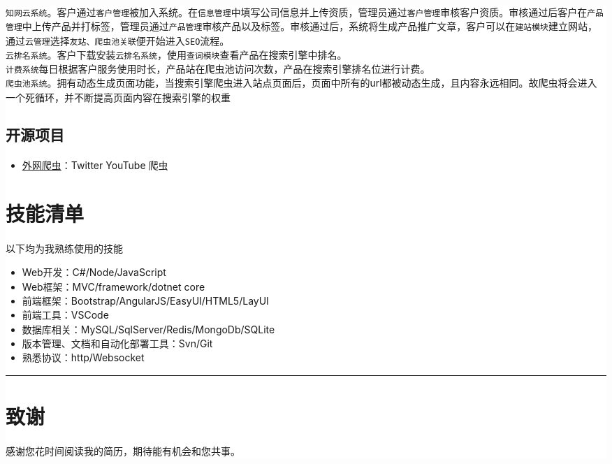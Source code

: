 
`知网云系统`。客户通过`客户管理`被加入系统。在`信息管理`中填写公司信息并上传资质，管理员通过`客户管理`审核客户资质。审核通过后客户在`产品管理`中上传产品并打标签，管理员通过`产品管理`审核产品以及标签。审核通过后，系统将生成产品推广文章，客户可以在`建站模块`建立网站，通过`云管理`选择`友站、爬虫池关联`便开始进入`SEO`流程。  
`云排名系统`。客户下载安装`云排名系统`，使用`查词模块`查看产品在搜索引擎中排名。  
`计费系统`每日根据客户服务使用时长，产品站在爬虫池访问次数，产品在搜索引擎排名位进行计费。  
`爬虫池系统`。拥有动态生成页面功能，当搜索引擎爬虫进入站点页面后，页面中所有的url都被动态生成，且内容永远相同。故爬虫将会进入一个死循环，并不断提高页面内容在搜索引擎的权重

## 开源项目
  - [外网爬虫](https://github.com/Zoneee/FaceCrawlerWebApp)：Twitter YouTube 爬虫

    
# 技能清单
以下均为我熟练使用的技能

- Web开发：C#/Node/JavaScript
- Web框架：MVC/framework/dotnet core
- 前端框架：Bootstrap/AngularJS/EasyUI/HTML5/LayUI
- 前端工具：VSCode
- 数据库相关：MySQL/SqlServer/Redis/MongoDb/SQLite
- 版本管理、文档和自动化部署工具：Svn/Git
- 熟悉协议：http/Websocket
      
---      
# 致谢
感谢您花时间阅读我的简历，期待能有机会和您共事。
      